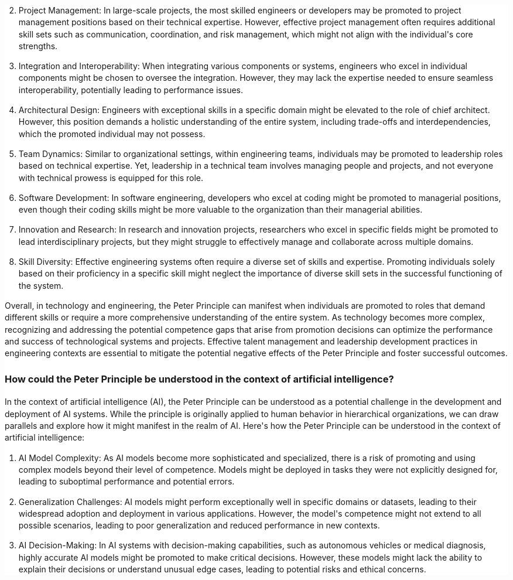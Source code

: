 2. Project Management: In large-scale projects, the most skilled engineers or developers may be promoted to project management positions based on their technical expertise. However, effective project management often requires additional skill sets such as communication, coordination, and risk management, which might not align with the individual's core strengths.

3. Integration and Interoperability: When integrating various components or systems, engineers who excel in individual components might be chosen to oversee the integration. However, they may lack the expertise needed to ensure seamless interoperability, potentially leading to performance issues.

4. Architectural Design: Engineers with exceptional skills in a specific domain might be elevated to the role of chief architect. However, this position demands a holistic understanding of the entire system, including trade-offs and interdependencies, which the promoted individual may not possess.

5. Team Dynamics: Similar to organizational settings, within engineering teams, individuals may be promoted to leadership roles based on technical expertise. Yet, leadership in a technical team involves managing people and projects, and not everyone with technical prowess is equipped for this role.

6. Software Development: In software engineering, developers who excel at coding might be promoted to managerial positions, even though their coding skills might be more valuable to the organization than their managerial abilities.

7. Innovation and Research: In research and innovation projects, researchers who excel in specific fields might be promoted to lead interdisciplinary projects, but they might struggle to effectively manage and collaborate across multiple domains.

8. Skill Diversity: Effective engineering systems often require a diverse set of skills and expertise. Promoting individuals solely based on their proficiency in a specific skill might neglect the importance of diverse skill sets in the successful functioning of the system.

Overall, in technology and engineering, the Peter Principle can manifest when individuals are promoted to roles that demand different skills or require a more comprehensive understanding of the entire system. As technology becomes more complex, recognizing and addressing the potential competence gaps that arise from promotion decisions can optimize the performance and success of technological systems and projects. Effective talent management and leadership development practices in engineering contexts are essential to mitigate the potential negative effects of the Peter Principle and foster successful outcomes.

### How could the Peter Principle be understood in the context of artificial intelligence?

In the context of artificial intelligence (AI), the Peter Principle can be understood as a potential challenge in the development and deployment of AI systems. While the principle is originally applied to human behavior in hierarchical organizations, we can draw parallels and explore how it might manifest in the realm of AI. Here's how the Peter Principle can be understood in the context of artificial intelligence:

1. AI Model Complexity: As AI models become more sophisticated and specialized, there is a risk of promoting and using complex models beyond their level of competence. Models might be deployed in tasks they were not explicitly designed for, leading to suboptimal performance and potential errors.

2. Generalization Challenges: AI models might perform exceptionally well in specific domains or datasets, leading to their widespread adoption and deployment in various applications. However, the model's competence might not extend to all possible scenarios, leading to poor generalization and reduced performance in new contexts.

3. AI Decision-Making: In AI systems with decision-making capabilities, such as autonomous vehicles or medical diagnosis, highly accurate AI models might be promoted to make critical decisions. However, these models might lack the ability to explain their decisions or understand unusual edge cases, leading to potential risks and ethical concerns.
